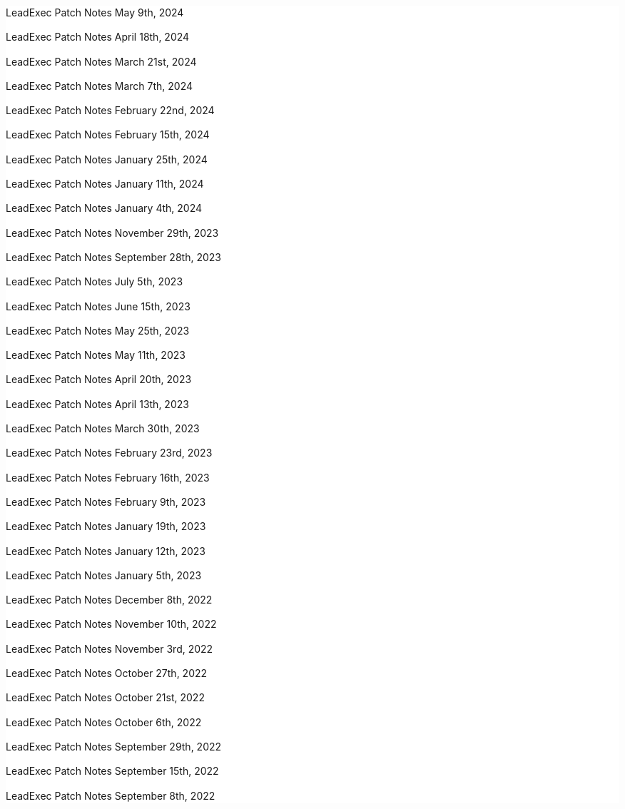 LeadExec Patch Notes May 9th, 2024 

LeadExec Patch Notes April 18th, 2024 

LeadExec Patch Notes March 21st, 2024 

LeadExec Patch Notes March 7th, 2024 

LeadExec Patch Notes February 22nd, 2024 

LeadExec Patch Notes February 15th, 2024 

LeadExec Patch Notes January 25th, 2024 

LeadExec Patch Notes January 11th, 2024 

LeadExec Patch Notes January 4th, 2024 

LeadExec Patch Notes November 29th, 2023 

LeadExec Patch Notes September 28th, 2023 

LeadExec Patch Notes July 5th, 2023 

LeadExec Patch Notes June 15th, 2023 

LeadExec Patch Notes May 25th, 2023 

LeadExec Patch Notes May 11th, 2023 

LeadExec Patch Notes April 20th, 2023 

LeadExec Patch Notes April 13th, 2023 

LeadExec Patch Notes March 30th, 2023 

LeadExec Patch Notes February 23rd, 2023 

LeadExec Patch Notes February 16th, 2023 

LeadExec Patch Notes February 9th, 2023 

LeadExec Patch Notes January 19th, 2023 

LeadExec Patch Notes January 12th, 2023 

LeadExec Patch Notes January 5th, 2023 

LeadExec Patch Notes December 8th, 2022 

LeadExec Patch Notes November 10th, 2022 

LeadExec Patch Notes November 3rd, 2022 

LeadExec Patch Notes October 27th, 2022 

LeadExec Patch Notes October 21st, 2022 

LeadExec Patch Notes October 6th, 2022 

LeadExec Patch Notes September 29th, 2022 

LeadExec Patch Notes September 15th, 2022 

LeadExec Patch Notes September 8th, 2022 
